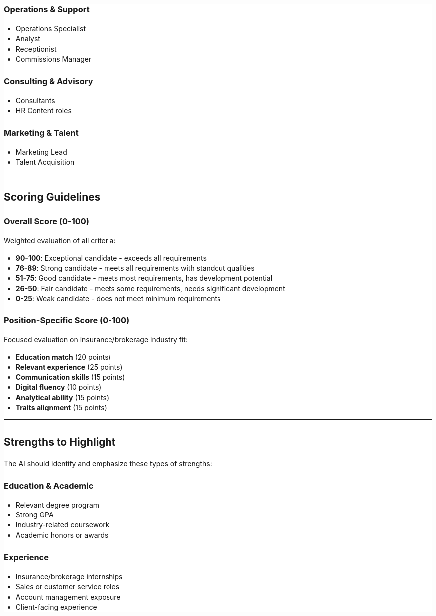 ### Operations & Support
- Operations Specialist
- Analyst
- Receptionist
- Commissions Manager

### Consulting & Advisory
- Consultants
- HR Content roles

### Marketing & Talent
- Marketing Lead
- Talent Acquisition

---

## Scoring Guidelines

### Overall Score (0-100)
Weighted evaluation of all criteria:
- **90-100**: Exceptional candidate - exceeds all requirements
- **76-89**: Strong candidate - meets all requirements with standout qualities
- **51-75**: Good candidate - meets most requirements, has development potential
- **26-50**: Fair candidate - meets some requirements, needs significant development
- **0-25**: Weak candidate - does not meet minimum requirements

### Position-Specific Score (0-100)
Focused evaluation on insurance/brokerage industry fit:
- **Education match** (20 points)
- **Relevant experience** (25 points)
- **Communication skills** (15 points)
- **Digital fluency** (10 points)
- **Analytical ability** (15 points)
- **Traits alignment** (15 points)

---

## Strengths to Highlight

The AI should identify and emphasize these types of strengths:

### Education & Academic
- Relevant degree program
- Strong GPA
- Industry-related coursework
- Academic honors or awards

### Experience
- Insurance/brokerage internships
- Sales or customer service roles
- Account management exposure
- Client-facing experience
